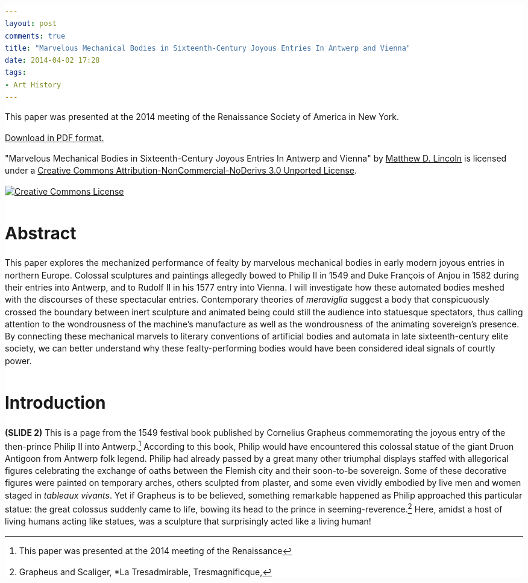 ```yaml
---
layout: post
comments: true
title: "Marvelous Mechanical Bodies in Sixteenth-Century Joyous Entries In Antwerp and Vienna"
date: 2014-04-02 17:28
tags: 
- Art History
---
```


<aside>
<p>This paper was presented at the 2014 meeting of the Renaissance Society of
America in New York.</p>

<p><a href="/assets/docs/mechanical_bodies.pdf">Download in PDF format.</a></p>

<p>&quot;Marvelous Mechanical Bodies in Sixteenth-Century Joyous Entries In Antwerp and Vienna&quot; by <a href="http://matthewlincoln.net">Matthew D. Lincoln</a> is licensed under a <a href="http://creativecommons.org/licenses/by-nc-nd/3.0/deed.en_US">Creative Commons Attribution-NonCommercial-NoDerivs 3.0 Unported License</a>.</p>
<p><a href="http://creativecommons.org/licenses/by-nc-nd/3.0/deed.en_US"><img src="http://i.creativecommons.org/l/by-nc-nd/3.0/88x31.png" alt="Creative Commons License" /></a></p>
</aside>

Abstract
========

This paper explores the mechanized performance of fealty by marvelous mechanical bodies in early modern joyous entries in northern Europe. Colossal sculptures and paintings allegedly bowed to Philip II in 1549 and Duke François of Anjou in 1582 during their entries into Antwerp, and to Rudolf II in his 1577 entry into Vienna. I will investigate how these automated bodies meshed with the discourses of these spectacular entries. Contemporary theories of *meraviglia* suggest a body that conspicuously crossed the boundary between inert sculpture and animated being could still the audience into statuesque spectators, thus calling attention to the wondrousness of the machine’s manufacture as well as the wondrousness of the animating sovereign’s presence. By connecting these mechanical marvels to literary conventions of artificial bodies and automata in late sixteenth-century elite society, we can better understand why these fealty-performing bodies would have been considered ideal signals of courtly power.

<script async class="speakerdeck-embed" data-id="d98d70c084890131b8c766a463623da4" data-ratio="1.33333333333333" src="//speakerdeck.com/assets/embed.js"></script>

Introduction
============

**(SLIDE 2)** This is a page from the 1549 festival book published by
Cornelius Grapheus commemorating the joyous entry of the then-prince
Philip II into Antwerp.[^1] According to this book, Philip would have
encountered this colossal statue of the giant Druon Antigoon from
Antwerp folk legend. Philip had already passed by a great many other
triumphal displays staffed with allegorical figures celebrating the
exchange of oaths between the Flemish city and their soon-to-be
sovereign. Some of these decorative figures were painted on temporary
arches, others sculpted from plaster, and some even vividly embodied by
live men and women staged in *tableaux vivants*. Yet if Grapheus is to
be believed, something remarkable happened as Philip approached this
particular statue: the great colossus suddenly came to life, bowing its
head to the prince in seeming-reverence.[^2] Here, amidst a host of
living humans acting like statues, was a sculpture that surprisingly
acted like a living human!


[^1]: This paper was presented at the 2014 meeting of the Renaissance
[^2]: Grapheus and Scaliger, *La Tresadmirable, Tresmagnificque,
[^3]: Bussels, *Spectacle, Rhetoric and Power*, 11–13.
[^4]: Bruaene, “Spectacle and Spin for a Spurned Prince.”
[^5]: Villiers and Vries, *La Ioyeuse [Et] Magnifique Entrée de
[^6]: Ibid., 32.
[^7]: Bruaene, “Spectacle and Spin for a Spurned Prince,” 270–271.
[^8]: Kaufmann, *The Mastery of Nature*, 136.
[^9]: Ibid., 140–141.
[^10]: On this [painted] board is superimposed a single independent
[^11]: On the opposite side Austria is pictured in the guise of a
[^12]: Bedini, “The Role of Automata in the History of Technology”;
[^13]: Hughes, *Regiomontanus*, 17; Zinner, *Regiomontanus*, 135.
[^14]: Burke, “Meaning and Crisis in the Early Sixteenth Century,” 80.
[^15]: Ibid., 82.
[^16]: For an innovative reconstruction of the mechanical lion as a
[^17]: Kaufmann, *The Mastery of Nature*, 147.
[^18]: Tesauro, *Il Cannocchiale Aristotelico*, 59; Hanafi, *The Monster
[^19]: Marin, “Notes on a Semiotic Approach to Parade, Cortege, and
[^20]: Findlen, “Cabinets, Collecting and Natural Philosophy,” 209–19;
[^21]: Nichols, “The "Pen Works" of Hendrick Goltzius.”
[^22]: Hendrix and Vignau-Wilberg, *"Mira Calligraphiae Monumenta"*.
[^23]: On the significance of *pietre dure*, see Koeppe, *Art of the
[^24]: Daston and Park, *Wonders and the Order of Nature*, 281–286.
[^25]: Video of this piece in action can be seen here:
[^26]: “Ein weiblin von metall, welches mit zwo metalline spangen all
[^27]: A number of extant eighteenth-century mechanical pictures now in
[^28]: This paper was presented at the 2014 meeting of the Renaissance
[^29]: Grapheus and Scaliger, *La Tresadmirable, Tresmagnificque,
[^30]: Bussels, *Spectacle, Rhetoric and Power*, 11–13.
[^31]: Bruaene, “Spectacle and Spin for a Spurned Prince.”
[^32]: Villiers and Vries, *La Ioyeuse [Et] Magnifique Entrée de
[^33]: Ibid., 32.
[^34]: Bruaene, “Spectacle and Spin for a Spurned Prince,” 270–271.
[^35]: Kaufmann, *The Mastery of Nature*, 136.
[^36]: Ibid., 140–141.
[^37]: On this [painted] board is superimposed a single independent
[^38]: On the opposite side Austria is pictured in the guise of a
[^39]: Bedini, “The Role of Automata in the History of Technology”;
[^40]: Hughes, *Regiomontanus*, 17; Zinner, *Regiomontanus*, 135.
[^41]: Burke, “Meaning and Crisis in the Early Sixteenth Century,” 80.
[^42]: Ibid., 82.
[^43]: For an innovative reconstruction of the mechanical lion as a
[^44]: Kaufmann, *The Mastery of Nature*, 147.
[^45]: Tesauro, *Il Cannocchiale Aristotelico*, 59; Hanafi, *The Monster
[^46]: Marin, “Notes on a Semiotic Approach to Parade, Cortege, and
[^47]: Findlen, “Cabinets, Collecting and Natural Philosophy,” 209–19;
[^48]: Nichols, “The”Pen Works" of Hendrick Goltzius.”
[^49]: Hendrix and Vignau-Wilberg, *“Mira Calligraphiae Monumenta”*.
[^50]: On the significance of *pietre dure*, see Koeppe, *Art of the
[^51]: Daston and Park, *Wonders and the Order of Nature*, 281–286.
[^52]: Video of this piece in action can be seen here:
[^53]: “Ein weiblin von metall, welches mit zwo metalline spangen all
[^54]: A number of extant eighteenth-century mechanical pictures now in